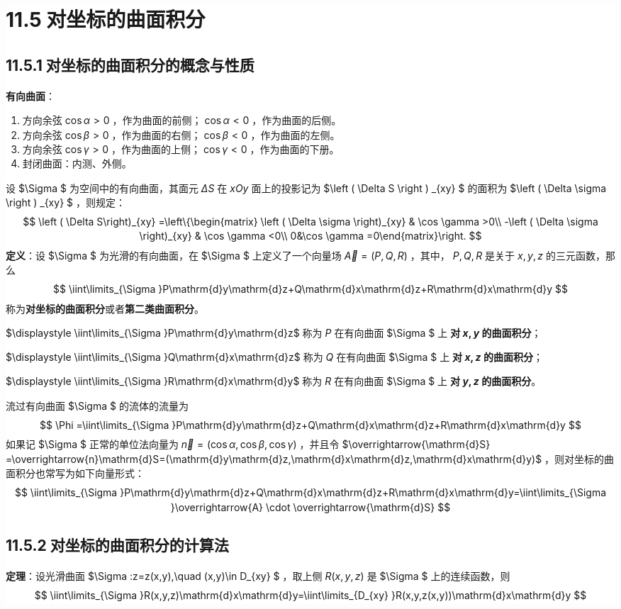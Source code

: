 # 11.5 对坐标的曲面积分

## 11.5.1 对坐标的曲面积分的概念与性质

**有向曲面**：

1. 方向余弦 $\cos \alpha >0$ ，作为曲面的前侧； $\cos \alpha<0$ ，作为曲面的后侧。
2. 方向余弦 $\cos\beta>0$ ，作为曲面的右侧； $\cos\beta <0$ ，作为曲面的左侧。
3. 方向余弦 $\cos\gamma >0$ ，作为曲面的上侧； $\cos\gamma  <0$ ，作为曲面的下册。
4. 封闭曲面：内测、外侧。



设 $\Sigma $ 为空间中的有向曲面，其面元 $\Delta S$ 在 $xOy$ 面上的投影记为 $\left ( \Delta S \right ) _{xy} $ 的面积为 $\left ( \Delta \sigma  \right ) _{xy} $ ，则规定：
$$
\left ( \Delta S\right)_{xy} =\left\{\begin{matrix} \left ( \Delta \sigma \right)_{xy} & \cos \gamma >0\\  -\left ( \Delta \sigma \right)_{xy}  & \cos \gamma <0\\ 0&\cos \gamma =0\end{matrix}\right.
$$
**定义**：设 $\Sigma $ 为光滑的有向曲面，在 $\Sigma $ 上定义了一个向量场 $\overrightarrow{A} =(P,Q,R)$ ，其中， $P,Q,R$ 是关于 $x,y,z$ 的三元函数，那么
$$
\iint\limits_{\Sigma }P\mathrm{d}y\mathrm{d}z+Q\mathrm{d}x\mathrm{d}z+R\mathrm{d}x\mathrm{d}y
$$
称为**对坐标的曲面积分**或者**第二类曲面积分**。

  $\displaystyle \iint\limits_{\Sigma }P\mathrm{d}y\mathrm{d}z$  称为 $P$ 在有向曲面 $\Sigma $ 上 **对 $x,y$ 的曲面积分**；

 $\displaystyle \iint\limits_{\Sigma }Q\mathrm{d}x\mathrm{d}z$ 称为 $Q$ 在有向曲面 $\Sigma $ 上 **对 $x,z$ 的曲面积分**；

 $\displaystyle \iint\limits_{\Sigma }R\mathrm{d}x\mathrm{d}y$ 称为 $R$ 在有向曲面 $\Sigma $ 上 **对 $y,z$ 的曲面积分**。

流过有向曲面 $\Sigma $ 的流体的流量为
$$
\Phi =\iint\limits_{\Sigma }P\mathrm{d}y\mathrm{d}z+Q\mathrm{d}x\mathrm{d}z+R\mathrm{d}x\mathrm{d}y
$$
如果记 $\Sigma $ 正常的单位法向量为 $\overrightarrow{n} =(\cos \alpha ,\cos \beta ,\cos \gamma )$ ，并且令 $\overrightarrow{\mathrm{d}S} =\overrightarrow{n}\mathrm{d}S=(\mathrm{d}y\mathrm{d}z,\mathrm{d}x\mathrm{d}z,\mathrm{d}x\mathrm{d}y)$ ，则对坐标的曲面积分也常写为如下向量形式：
$$
\iint\limits_{\Sigma }P\mathrm{d}y\mathrm{d}z+Q\mathrm{d}x\mathrm{d}z+R\mathrm{d}x\mathrm{d}y=\iint\limits_{\Sigma }\overrightarrow{A} \cdot \overrightarrow{\mathrm{d}S}
$$

## 11.5.2 对坐标的曲面积分的计算法

**定理**：设光滑曲面 $\Sigma :z=z(x,y),\quad (x,y)\in D_{xy} $ ，取上侧 $R(x,y,z)$ 是 $\Sigma $ 上的连续函数，则
$$
\iint\limits_{\Sigma }R(x,y,z)\mathrm{d}x\mathrm{d}y=\iint\limits_{D_{xy} }R(x,y,z(x,y))\mathrm{d}x\mathrm{d}y
$$

